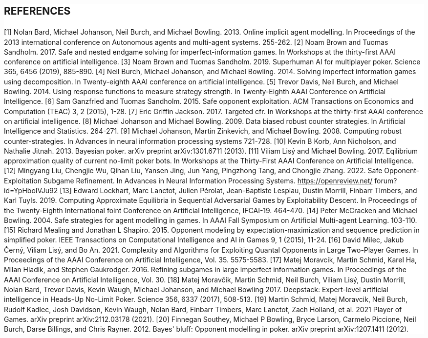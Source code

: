 ## REFERENCES

[1] Nolan Bard, Michael Johanson, Neil Burch, and Michael Bowling. 2013. Online implicit agent modelling. In Proceedings of the 2013 international conference on Autonomous agents and multi-agent systems. 255-262.
[2] Noam Brown and Tuomas Sandholm. 2017. Safe and nested endgame solving for imperfect-information games. In Workshops at the thirty-first AAAI conference on artificial intelligence.
[3] Noam Brown and Tuomas Sandholm. 2019. Superhuman AI for multiplayer poker. Science 365, 6456 (2019), 885-890.
[4] Neil Burch, Michael Johanson, and Michael Bowling. 2014. Solving imperfect information games using decomposition. In Twenty-eighth AAAI conference on artificial intelligence.
[5] Trevor Davis, Neil Burch, and Michael Bowling. 2014. Using response functions to measure strategy strength. In Twenty-Eighth AAAI Conference on Artificial Intelligence.
[6] Sam Ganzfried and Tuomas Sandholm. 2015. Safe opponent exploitation. ACM Transactions on Economics and Computation (TEAC) 3, 2 (2015), 1-28.
[7] Eric Griffin Jackson. 2017. Targeted cfr. In Workshops at the thirty-first AAAI conference on artificial intelligence.
[8] Michael Johanson and Michael Bowling. 2009. Data biased robust counter strategies. In Artificial Intelligence and Statistics. 264-271.
[9] Michael Johanson, Martin Zinkevich, and Michael Bowling. 2008. Computing robust counter-strategies. In Advances in neural information processing systems 721-728.
[10] Kevin B Korb, Ann Nicholson, and Nathalie Jitnah. 2013. Bayesian poker. arXiv preprint arXiv:1301.6711 (2013).
[11] Viliam Lisý and Michael Bowling. 2017. Eqilibrium approximation quality of current no-limit poker bots. In Workshops at the Thirty-First AAAI Conference on Artificial Intelligence.
[12] Mingyang Liu, Chengjie Wu, Qihan Liu, Yansen Jing, Jun Yang, Pingzhong Tang, and Chongjie Zhang. 2022. Safe Opponent-Exploitation Subgame Refinement. In Advances in Neural Information Processing Systems. https://openreview.net/ forum?id=YpHboIVJu92
[13] Edward Lockhart, Marc Lanctot, Julien Pérolat, Jean-Baptiste Lespiau, Dustin Morrill, Finbarr TImbers, and Karl Tuyls. 2019. Computing Approximate Equilibria in Sequential Adversarial Games by Exploitability Descent. In Proceedings of the Twenty-Eighth International foint Conference on Artificial Intelligence, IFCAI-19. 464-470.
[14] Peter McCracken and Michael Bowling. 2004. Safe strategies for agent modelling in games. In AAAI Fall Symposium on Artificial Multi-agent Learning. 103-110.
[15] Richard Mealing and Jonathan L Shapiro. 2015. Opponent modeling by expectation-maximization and sequence prediction in simplified poker. IEEE Transactions on Computational Intelligence and AI in Games 9, 1 (2015), 11-24.
[16] David Milec, Jakub Černý, Viliam Lisý, and Bo An. 2021. Complexity and Algorithms for Exploiting Quantal Opponents in Large Two-Player Games. In Proceedings of the AAAI Conference on Artificial Intelligence, Vol. 35. 5575-5583.
[17] Matej Moravcik, Martin Schmid, Karel Ha, Milan Hladik, and Stephen Gaukrodger. 2016. Refining subgames in large imperfect information games. In Proceedings of the AAAI Conference on Artificial Intelligence, Vol. 30.
[18] Matej Moravčík, Martin Schmid, Neil Burch, Viliam Lisý, Dustin Morrill, Nolan Bard, Trevor Davis, Kevin Waugh, Michael Johanson, and Michael Bowling 2017. Deepstack: Expert-level artificial intelligence in Heads-Up No-Limit Poker. Science 356, 6337 (2017), 508-513.
[19] Martin Schmid, Matej Moravcik, Neil Burch, Rudolf Kadlec, Josh Davidson, Kevin Waugh, Nolan Bard, Finbarr Timbers, Marc Lanctot, Zach Holland, et al. 2021 Player of Games. arXiv preprint arXiv:2112.03178 (2021).
[20] Finnegan Southey, Michael P Bowling, Bryce Larson, Carmelo Piccione, Neil Burch, Darse Billings, and Chris Rayner. 2012. Bayes' bluff: Opponent modelling in poker. arXiv preprint arXiv:1207.1411 (2012).

